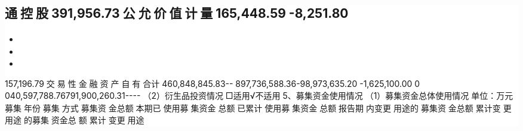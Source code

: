通
控
股
391,956.73
公
允
价
值
计
量
165,448.59
-8,251.80
-
-
-
-
157,196.79
交
易
性
金
融
资
产
自
有
合计
460,848,845.83--
897,736,588.36-98,973,635.20
-1,625,100.00
0
040,597,788.76791,900,260.31----
（2）衍生品投资情况
□适用√不适用
5、募集资金使用情况
（1）募集资金总体使用情况
单位：万元
募集
年份
募集
方式
募集资
金总额
本期已
使用募
集资金
总额
已累计
使用募
集资金
总额
报告期
内变更
用途的
募集资
金总额
累计变
更用途
的募集
资金总
额
累计
变更
用途